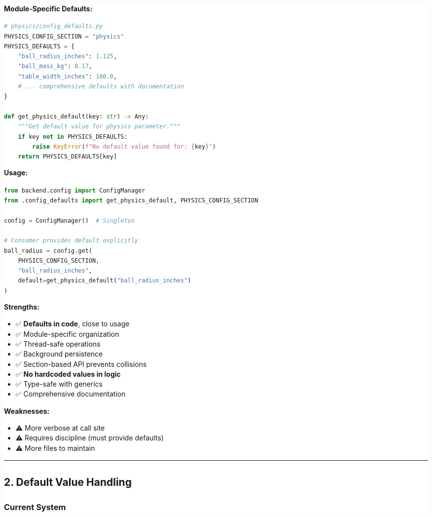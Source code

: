 **Module-Specific Defaults:**
```python
# physics/config_defaults.py
PHYSICS_CONFIG_SECTION = "physics"
PHYSICS_DEFAULTS = {
    "ball_radius_inches": 1.125,
    "ball_mass_kg": 0.17,
    "table_width_inches": 100.0,
    # ... comprehensive defaults with documentation
}

def get_physics_default(key: str) -> Any:
    """Get default value for physics parameter."""
    if key not in PHYSICS_DEFAULTS:
        raise KeyError(f"No default value found for: {key}")
    return PHYSICS_DEFAULTS[key]
```

**Usage:**
```python
from backend.config import ConfigManager
from .config_defaults import get_physics_default, PHYSICS_CONFIG_SECTION

config = ConfigManager()  # Singleton

# Consumer provides default explicitly
ball_radius = config.get(
    PHYSICS_CONFIG_SECTION,
    "ball_radius_inches",
    default=get_physics_default("ball_radius_inches")
)
```

**Strengths:**
- ✅ **Defaults in code**, close to usage
- ✅ Module-specific organization
- ✅ Thread-safe operations
- ✅ Background persistence
- ✅ Section-based API prevents collisions
- ✅ **No hardcoded values in logic**
- ✅ Type-safe with generics
- ✅ Comprehensive documentation

**Weaknesses:**
- ⚠️ More verbose at call site
- ⚠️ Requires discipline (must provide defaults)
- ⚠️ More files to maintain

---

## 2. Default Value Handling

### Current System
